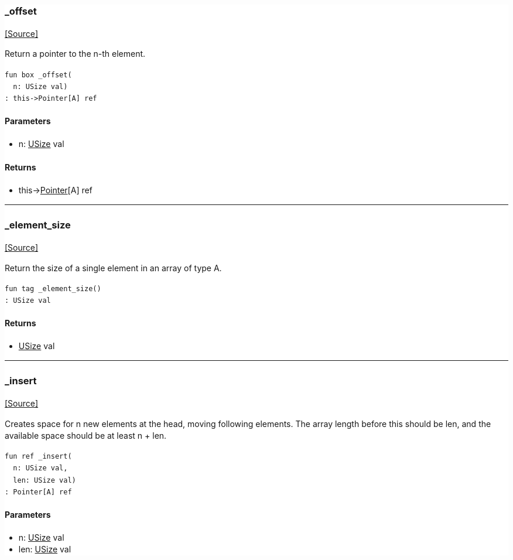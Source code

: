 ### _offset
<span class="source-link">[[Source]](src/builtin/pointer.md#L49)</span>


Return a pointer to the n-th element.


```pony
fun box _offset(
  n: USize val)
: this->Pointer[A] ref
```
#### Parameters

*   n: [USize](builtin-USize.md) val

#### Returns

* this->[Pointer](builtin-Pointer.md)\[A\] ref

---

### _element_size
<span class="source-link">[[Source]](src/builtin/pointer.md#L55)</span>


Return the size of a single element in an array of type A.


```pony
fun tag _element_size()
: USize val
```

#### Returns

* [USize](builtin-USize.md) val

---

### _insert
<span class="source-link">[[Source]](src/builtin/pointer.md#L61)</span>


Creates space for n new elements at the head, moving following elements.
The array length before this should be len, and the available space should
be at least n + len.


```pony
fun ref _insert(
  n: USize val,
  len: USize val)
: Pointer[A] ref
```
#### Parameters

*   n: [USize](builtin-USize.md) val
*   len: [USize](builtin-USize.md) val
